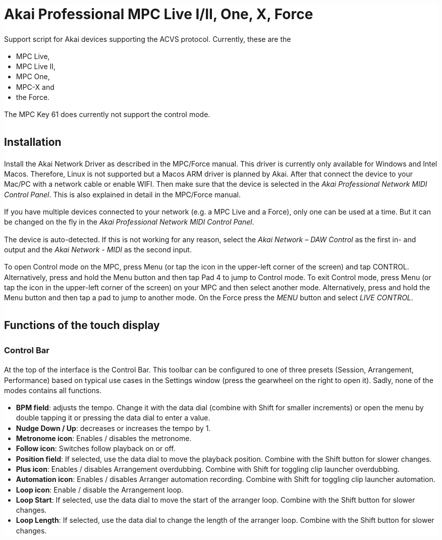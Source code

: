 # Akai Professional MPC Live I/II, One, X, Force

Support script for Akai devices supporting the ACVS protocol. Currently, these are the

* MPC Live, 
* MPC Live II,
* MPC One, 
* MPC-X and 
* the Force.

The MPC Key 61 does currently not support the control mode.

## Installation

Install the Akai Network Driver as described in the MPC/Force manual. This driver is currently only available for Windows and Intel Macos.
Therefore, Linux is not supported but a Macos ARM driver is planned by Akai.
After that connect the device to your Mac/PC with a network cable or enable WIFI. Then make sure that the device is
selected in the *Akai Professional Network MIDI Control Panel*. This is also explained in detail in the MPC/Force manual.

If you have multiple devices connected to your network (e.g. a MPC Live and a Force), only one can be used at a time.
But it can be changed on the fly in the *Akai Professional Network MIDI Control Panel*.

The device is auto-detected. If this is not working for any reason, select the *Akai Network – DAW Control* as the first in- and output and the *Akai Network - MIDI* as the second input.

To open Control mode on the MPC, press Menu (or tap the icon in the upper-left corner of the screen) and tap CONTROL.
Alternatively, press and hold the Menu button and then tap Pad 4 to jump to Control mode.
To exit Control mode, press Menu (or tap the icon in the upper-left corner of the screen) on your MPC and then select another mode.
Alternatively, press and hold the Menu button and then tap a pad to jump to another mode.
On the Force press the *MENU* button and select *LIVE CONTROL*.

## Functions of the touch display

### Control Bar

At the top of the interface is the Control Bar. This toolbar can be configured to one of three presets (Session, 
Arrangement, Performance) based on typical use cases in the Settings window (press the gearwheel on the right to 
open it). Sadly, none of the modes contains all functions.

* **BPM field**: adjusts the tempo. Change it with the data dial (combine with Shift for smaller increments) or open the menu by double tapping it or pressing the data dial to enter a value.
* **Nudge Down / Up**: decreases or increases the tempo by 1.
* **Metronome icon**: Enables / disables the metronome.
* **Follow icon**: Switches follow playback on or off.
* **Position field**: If selected, use the data dial to move the playback position. Combine with the Shift button for slower changes.
* **Plus icon**: Enables / disables Arrangement overdubbing. Combine with Shift for toggling clip launcher overdubbing.
* **Automation icon**: Enables / disables Arranger automation recording. Combine with Shift for toggling clip launcher automation.
* **Loop icon**: Enable / disable the Arrangement loop.
* **Loop Start**: If selected, use the data dial to move the start of the arranger loop. Combine with the Shift button for slower changes.
* **Loop Length**: If selected, use the data dial to change the length of the arranger loop. Combine with the Shift button for slower changes.
